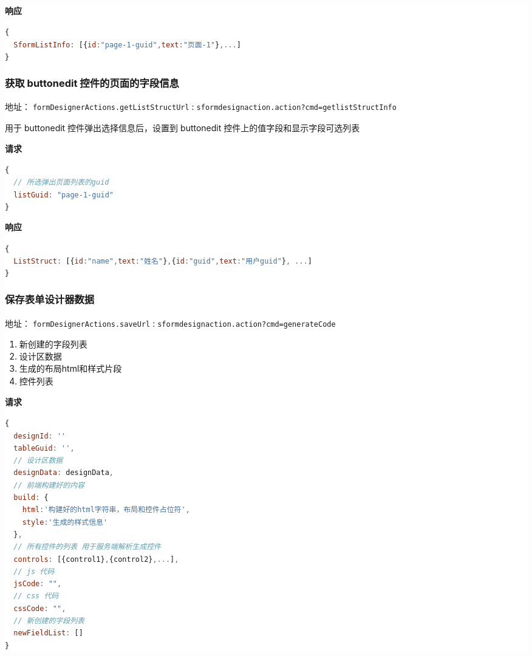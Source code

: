 **响应**

```js
{
  SformListInfo: [{id:"page-1-guid",text:"页面-1"},...]
}
```

### 获取 buttonedit 控件的页面的字段信息

地址： `formDesignerActions.getListStructUrl` : `sformdesignaction.action?cmd=getlistStructInfo`

用于 buttonedit 控件弹出选择信息后，设置到 buttonedit 控件上的值字段和显示字段可选列表

**请求**

```js
{
  // 所选弹出页面列表的guid
  listGuid: "page-1-guid"
}
```

**响应**

```js
{
  ListStruct: [{id:"name",text:"姓名"},{id:"guid",text:"用户guid"}, ...]
}
```

### 保存表单设计器数据

地址： `formDesignerActions.saveUrl` : `sformdesignaction.action?cmd=generateCode`

1. 新创建的字段列表
1. 设计区数据
1. 生成的布局html和样式片段
1. 控件列表

**请求**

```js
{
  designId: ''
  tableGuid: '',
  // 设计区数据
  designData: designData,
  // 前端构建好的内容
  build: {
    html:'构建好的html字符串，布局和控件占位符',
    style:'生成的样式信息'
  },
  // 所有控件的列表 用于服务端解析生成控件
  controls: [{control1},{control2},...],
  // js 代码
  jsCode: "",
  // css 代码
  cssCode: "",
  // 新创建的字段列表
  newFieldList: []
}
```
